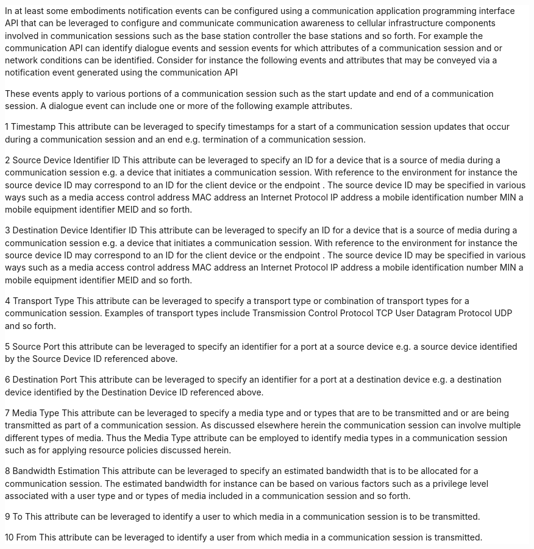 In at least some embodiments notification events can be configured using a communication application programming interface API that can be leveraged to configure and communicate communication awareness to cellular infrastructure components involved in communication sessions such as the base station controller the base stations and so forth. For example the communication API can identify dialogue events and session events for which attributes of a communication session and or network conditions can be identified. Consider for instance the following events and attributes that may be conveyed via a notification event generated using the communication API 

These events apply to various portions of a communication session such as the start update and end of a communication session. A dialogue event can include one or more of the following example attributes.

 1 Timestamp This attribute can be leveraged to specify timestamps for a start of a communication session updates that occur during a communication session and an end e.g. termination of a communication session.

 2 Source Device Identifier ID This attribute can be leveraged to specify an ID for a device that is a source of media during a communication session e.g. a device that initiates a communication session. With reference to the environment for instance the source device ID may correspond to an ID for the client device or the endpoint . The source device ID may be specified in various ways such as a media access control address MAC address an Internet Protocol IP address a mobile identification number MIN a mobile equipment identifier MEID and so forth.

 3 Destination Device Identifier ID This attribute can be leveraged to specify an ID for a device that is a source of media during a communication session e.g. a device that initiates a communication session. With reference to the environment for instance the source device ID may correspond to an ID for the client device or the endpoint . The source device ID may be specified in various ways such as a media access control address MAC address an Internet Protocol IP address a mobile identification number MIN a mobile equipment identifier MEID and so forth.

 4 Transport Type This attribute can be leveraged to specify a transport type or combination of transport types for a communication session. Examples of transport types include Transmission Control Protocol TCP User Datagram Protocol UDP and so forth.

 5 Source Port this attribute can be leveraged to specify an identifier for a port at a source device e.g. a source device identified by the Source Device ID referenced above.

 6 Destination Port This attribute can be leveraged to specify an identifier for a port at a destination device e.g. a destination device identified by the Destination Device ID referenced above.

 7 Media Type This attribute can be leveraged to specify a media type and or types that are to be transmitted and or are being transmitted as part of a communication session. As discussed elsewhere herein the communication session can involve multiple different types of media. Thus the Media Type attribute can be employed to identify media types in a communication session such as for applying resource policies discussed herein.

 8 Bandwidth Estimation This attribute can be leveraged to specify an estimated bandwidth that is to be allocated for a communication session. The estimated bandwidth for instance can be based on various factors such as a privilege level associated with a user type and or types of media included in a communication session and so forth.

 9 To This attribute can be leveraged to identify a user to which media in a communication session is to be transmitted.

 10 From This attribute can be leveraged to identify a user from which media in a communication session is transmitted.
